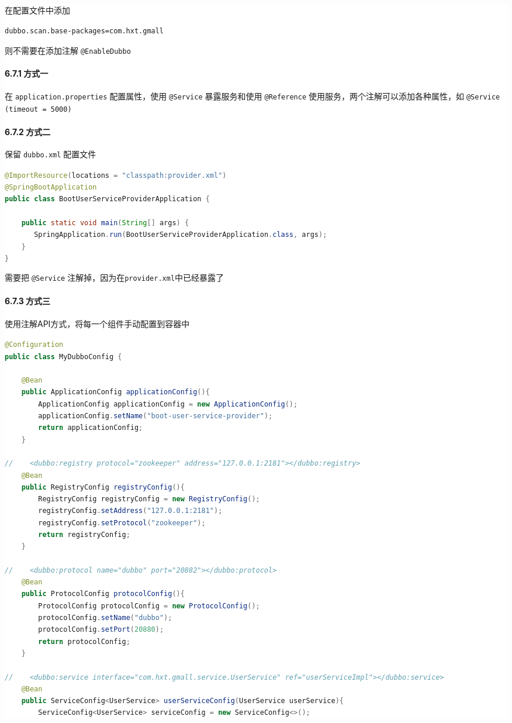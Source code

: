 在配置文件中添加

```properties
dubbo.scan.base-packages=com.hxt.gmall
```

则不需要在添加注解 `@EnableDubbo`

#### 6.7.1 方式一

在 `application.properties` 配置属性，使用 `@Service` 暴露服务和使用 `@Reference` 使用服务，两个注解可以添加各种属性，如 `@Service(timeout = 5000)`

#### 6.7.2 方式二

保留 `dubbo.xml` 配置文件

```java
@ImportResource(locations = "classpath:provider.xml")
@SpringBootApplication
public class BootUserServiceProviderApplication {

    public static void main(String[] args) {
       SpringApplication.run(BootUserServiceProviderApplication.class, args);
    }
}
```

需要把 `@Service` 注解掉，因为在`provider.xml`中已经暴露了

#### 6.7.3 方式三

使用注解API方式，将每一个组件手动配置到容器中

```java
@Configuration
public class MyDubboConfig {

    @Bean
    public ApplicationConfig applicationConfig(){
        ApplicationConfig applicationConfig = new ApplicationConfig();
        applicationConfig.setName("boot-user-service-provider");
        return applicationConfig;
    }

//    <dubbo:registry protocol="zookeeper" address="127.0.0.1:2181"></dubbo:registry>
    @Bean
    public RegistryConfig registryConfig(){
        RegistryConfig registryConfig = new RegistryConfig();
        registryConfig.setAddress("127.0.0.1:2181");
        registryConfig.setProtocol("zookeeper");
        return registryConfig;
    }

//    <dubbo:protocol name="dubbo" port="20882"></dubbo:protocol>
    @Bean
    public ProtocolConfig protocolConfig(){
        ProtocolConfig protocolConfig = new ProtocolConfig();
        protocolConfig.setName("dubbo");
        protocolConfig.setPort(20880);
        return protocolConfig;
    }

//    <dubbo:service interface="com.hxt.gmall.service.UserService" ref="userServiceImpl"></dubbo:service>
    @Bean
    public ServiceConfig<UserService> userServiceConfig(UserService userService){
        ServiceConfig<UserService> serviceConfig = new ServiceConfig<>();
```
